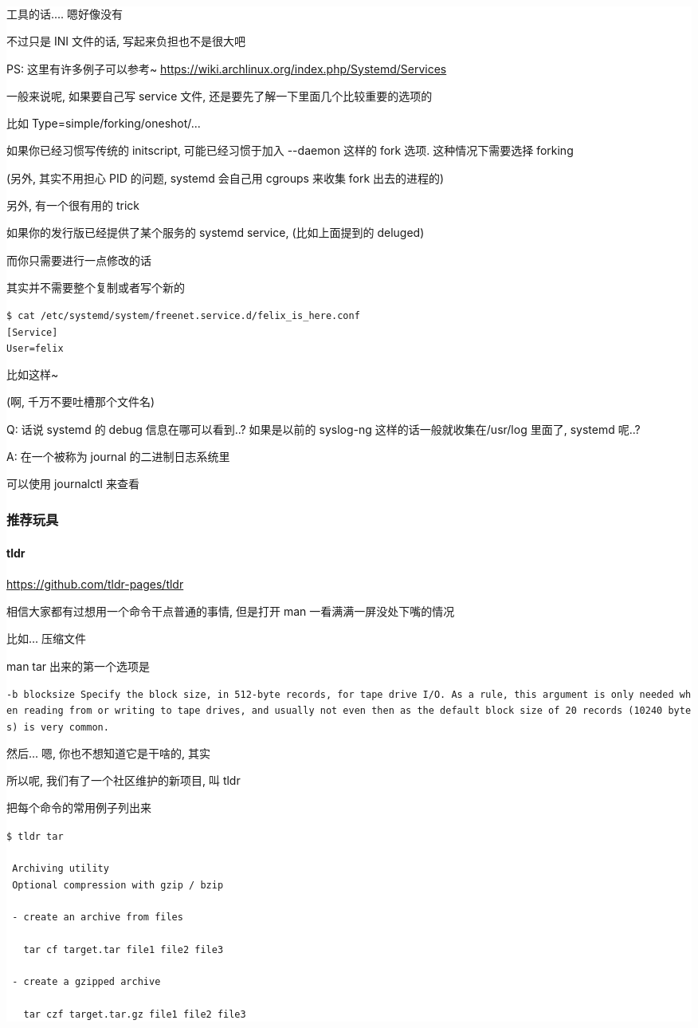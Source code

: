 工具的话.... 嗯好像没有

不过只是 INI 文件的话, 写起来负担也不是很大吧

PS: 这里有许多例子可以参考~ <https://wiki.archlinux.org/index.php/Systemd/Services>

一般来说呢, 如果要自己写 service 文件, 还是要先了解一下里面几个比较重要的选项的

比如 Type=simple/forking/oneshot/...

如果你已经习惯写传统的 initscript, 可能已经习惯于加入 --daemon 这样的 fork 选项. 这种情况下需要选择 forking

(另外, 其实不用担心 PID 的问题, systemd 会自己用 cgroups 来收集 fork 出去的进程的)

另外, 有一个很有用的 trick

如果你的发行版已经提供了某个服务的 systemd service, (比如上面提到的 deluged)

而你只需要进行一点修改的话

其实并不需要整个复制或者写个新的

```
$ cat /etc/systemd/system/freenet.service.d/felix_is_here.conf
[Service]
User=felix
```

比如这样~

(啊, 千万不要吐槽那个文件名)

Q: 话说 systemd 的 debug 信息在哪可以看到..? 如果是以前的 syslog-ng 这样的话一般就收集在/usr/log 里面了, systemd 呢..?

A: 在一个被称为 journal 的二进制日志系统里

可以使用 journalctl 来查看

### 推荐玩具

#### tldr

<https://github.com/tldr-pages/tldr>

相信大家都有过想用一个命令干点普通的事情, 但是打开 man 一看满满一屏没处下嘴的情况

比如... 压缩文件

man tar 出来的第一个选项是

```
-b blocksize Specify the block size, in 512-byte records, for tape drive I/O. As a rule, this argument is only needed when reading from or writing to tape drives, and usually not even then as the default block size of 20 records (10240 bytes) is very common.
```

然后... 嗯, 你也不想知道它是干啥的, 其实

所以呢, 我们有了一个社区维护的新项目, 叫 tldr

把每个命令的常用例子列出来

```
$ tldr tar

 Archiving utility
 Optional compression with gzip / bzip

 - create an archive from files

   tar cf target.tar file1 file2 file3

 - create a gzipped archive

   tar czf target.tar.gz file1 file2 file3

```